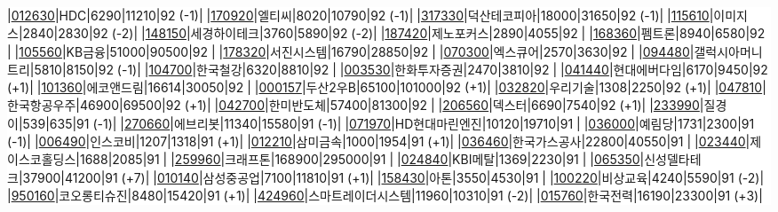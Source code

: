|[012630](https://finance.daum.net/quotes/A012630)|HDC|6290|11210|92 (-1)|
|[170920](https://finance.daum.net/quotes/A170920)|엘티씨|8020|10790|92 (-1)|
|[317330](https://finance.daum.net/quotes/A317330)|덕산테코피아|18000|31650|92 (-1)|
|[115610](https://finance.daum.net/quotes/A115610)|이미지스|2840|2830|92 (-2)|
|[148150](https://finance.daum.net/quotes/A148150)|세경하이테크|3760|5890|92 (-2)|
|[187420](https://finance.daum.net/quotes/A187420)|제노포커스|2890|4055|92 |
|[168360](https://finance.daum.net/quotes/A168360)|펨트론|8940|6580|92 |
|[105560](https://finance.daum.net/quotes/A105560)|KB금융|51000|90500|92 |
|[178320](https://finance.daum.net/quotes/A178320)|서진시스템|16790|28850|92 |
|[070300](https://finance.daum.net/quotes/A070300)|엑스큐어|2570|3630|92 |
|[094480](https://finance.daum.net/quotes/A094480)|갤럭시아머니트리|5810|8150|92 (-1)|
|[104700](https://finance.daum.net/quotes/A104700)|한국철강|6320|8810|92 |
|[003530](https://finance.daum.net/quotes/A003530)|한화투자증권|2470|3810|92 |
|[041440](https://finance.daum.net/quotes/A041440)|현대에버다임|6170|9450|92 (+1)|
|[101360](https://finance.daum.net/quotes/A101360)|에코앤드림|16614|30050|92 |
|[000157](https://finance.daum.net/quotes/A000157)|두산2우B|65100|101000|92 (+1)|
|[032820](https://finance.daum.net/quotes/A032820)|우리기술|1308|2250|92 (+1)|
|[047810](https://finance.daum.net/quotes/A047810)|한국항공우주|46900|69500|92 (+1)|
|[042700](https://finance.daum.net/quotes/A042700)|한미반도체|57400|81300|92 |
|[206560](https://finance.daum.net/quotes/A206560)|덱스터|6690|7540|92 (+1)|
|[233990](https://finance.daum.net/quotes/A233990)|질경이|539|635|91 (-1)|
|[270660](https://finance.daum.net/quotes/A270660)|에브리봇|11340|15580|91 (-1)|
|[071970](https://finance.daum.net/quotes/A071970)|HD현대마린엔진|10120|19710|91 |
|[036000](https://finance.daum.net/quotes/A036000)|예림당|1731|2300|91 (-1)|
|[006490](https://finance.daum.net/quotes/A006490)|인스코비|1207|1318|91 (+1)|
|[012210](https://finance.daum.net/quotes/A012210)|삼미금속|1000|1954|91 (+1)|
|[036460](https://finance.daum.net/quotes/A036460)|한국가스공사|22800|40550|91 |
|[023440](https://finance.daum.net/quotes/A023440)|제이스코홀딩스|1688|2085|91 |
|[259960](https://finance.daum.net/quotes/A259960)|크래프톤|168900|295000|91 |
|[024840](https://finance.daum.net/quotes/A024840)|KBI메탈|1369|2230|91 |
|[065350](https://finance.daum.net/quotes/A065350)|신성델타테크|37900|41200|91 (+7)|
|[010140](https://finance.daum.net/quotes/A010140)|삼성중공업|7100|11810|91 (+1)|
|[158430](https://finance.daum.net/quotes/A158430)|아톤|3550|4530|91 |
|[100220](https://finance.daum.net/quotes/A100220)|비상교육|4240|5590|91 (-2)|
|[950160](https://finance.daum.net/quotes/A950160)|코오롱티슈진|8480|15420|91 (+1)|
|[424960](https://finance.daum.net/quotes/A424960)|스마트레이더시스템|11960|10310|91 (-2)|
|[015760](https://finance.daum.net/quotes/A015760)|한국전력|16190|23300|91 (+3)|